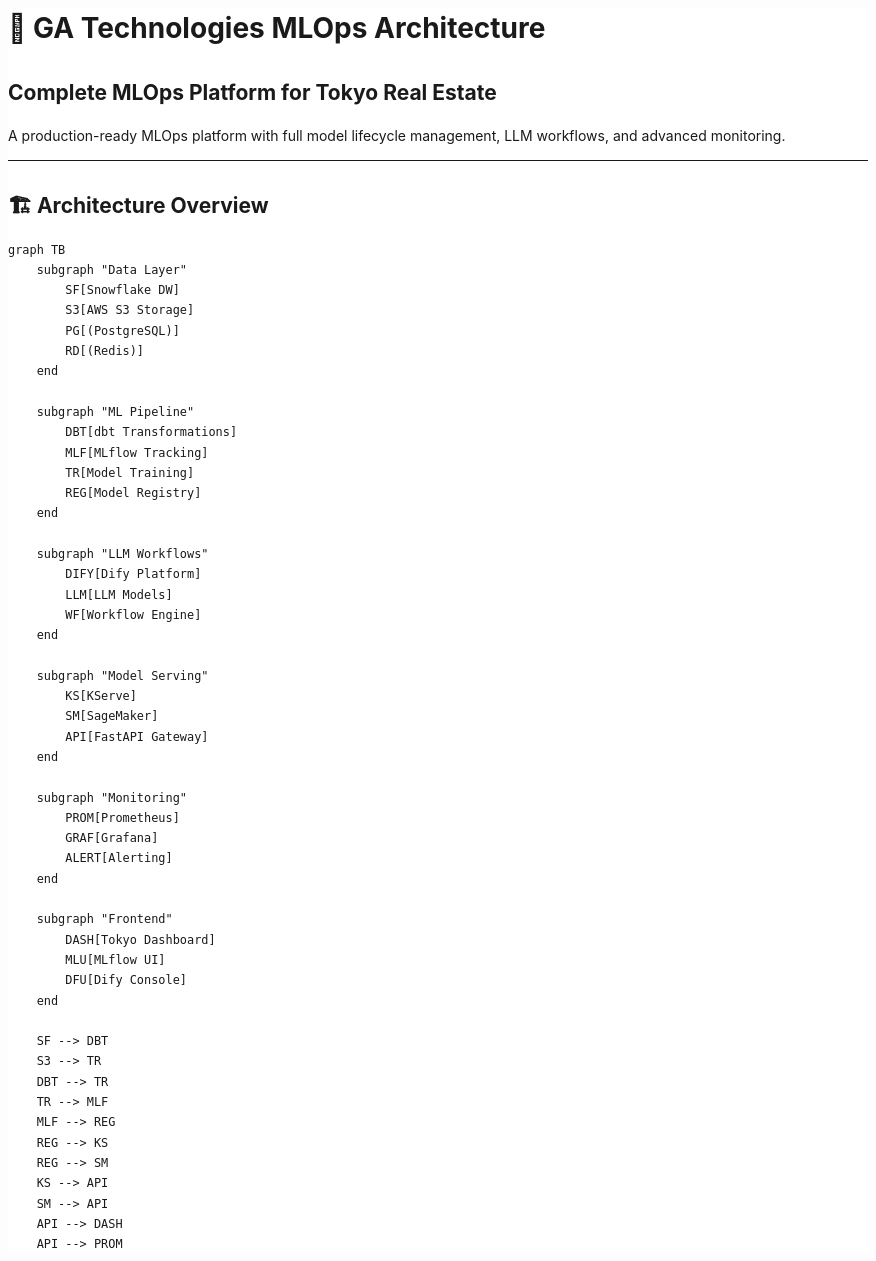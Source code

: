 # 🚀 GA Technologies MLOps Architecture

## **Complete MLOps Platform for Tokyo Real Estate**

A production-ready MLOps platform with full model lifecycle management, LLM workflows, and advanced monitoring.

---

## 🏗️ **Architecture Overview**

```mermaid
graph TB
    subgraph "Data Layer"
        SF[Snowflake DW]
        S3[AWS S3 Storage]
        PG[(PostgreSQL)]
        RD[(Redis)]
    end
    
    subgraph "ML Pipeline"
        DBT[dbt Transformations]
        MLF[MLflow Tracking]
        TR[Model Training]
        REG[Model Registry]
    end
    
    subgraph "LLM Workflows"
        DIFY[Dify Platform]
        LLM[LLM Models]
        WF[Workflow Engine]
    end
    
    subgraph "Model Serving"
        KS[KServe]
        SM[SageMaker]
        API[FastAPI Gateway]
    end
    
    subgraph "Monitoring"
        PROM[Prometheus]
        GRAF[Grafana]
        ALERT[Alerting]
    end
    
    subgraph "Frontend"
        DASH[Tokyo Dashboard]
        MLU[MLflow UI]
        DFU[Dify Console]
    end
    
    SF --> DBT
    S3 --> TR
    DBT --> TR
    TR --> MLF
    MLF --> REG
    REG --> KS
    REG --> SM
    KS --> API
    SM --> API
    API --> DASH
    API --> PROM
```